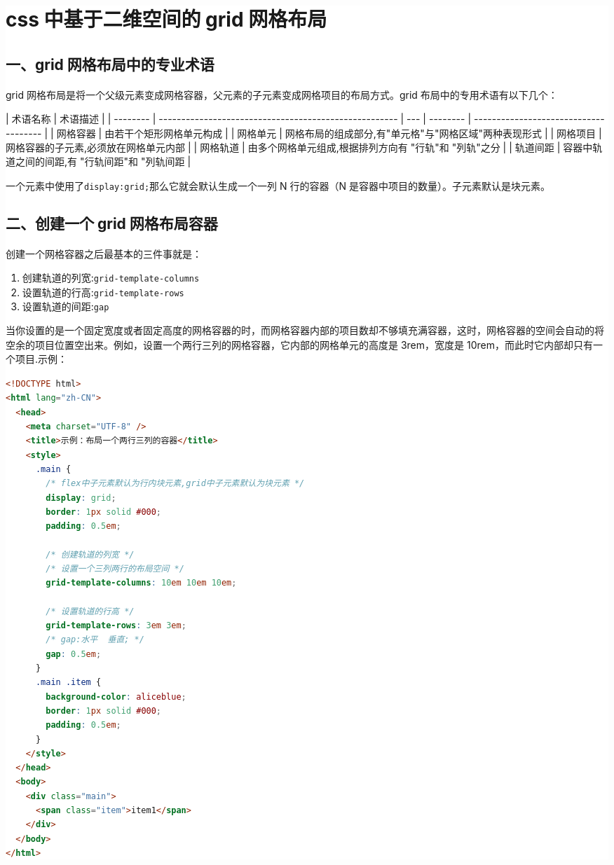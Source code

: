 # css 中基于二维空间的 grid 网格布局

## 一、grid 网格布局中的专业术语

grid 网格布局是将一个父级元素变成网格容器，父元素的子元素变成网格项目的布局方式。grid 布局中的专用术语有以下几个：

| 术语名称 | 术语描述                                              |
| -------- | ----------------------------------------------------- | --- | -------- | ------------------------------------- |
| 网格容器 | 由若干个矩形网格单元构成                              |
| 网格单元 | 网格布局的组成部分,有"单元格"与"网格区域"两种表现形式 |     | 网格项目 | 网格容器的子元素,必须放在网格单元内部 |
| 网格轨道 | 由多个网格单元组成,根据排列方向有 "行轨"和 "列轨"之分 |
| 轨道间距 | 容器中轨道之间的间距,有 "行轨间距"和 "列轨间距        |

一个元素中使用了`display:grid;`那么它就会默认生成一个一列 N 行的容器（N 是容器中项目的数量）。子元素默认是块元素。

## 二、创建一个 grid 网格布局容器

创建一个网格容器之后最基本的三件事就是：

1. 创建轨道的列宽:`grid-template-columns`
2. 设置轨道的行高:`grid-template-rows`
3. 设置轨道的间距:`gap`

当你设置的是一个固定宽度或者固定高度的网格容器的时，而网格容器内部的项目数却不够填充满容器，这时，网格容器的空间会自动的将空余的项目位置空出来。例如，设置一个两行三列的网格容器，它内部的网格单元的高度是 3rem，宽度是 10rem，而此时它内部却只有一个项目.示例：

```html
<!DOCTYPE html>
<html lang="zh-CN">
  <head>
    <meta charset="UTF-8" />
    <title>示例：布局一个两行三列的容器</title>
    <style>
      .main {
        /* flex中子元素默认为行内块元素,grid中子元素默认为块元素 */
        display: grid;
        border: 1px solid #000;
        padding: 0.5em;

        /* 创建轨道的列宽 */
        /* 设置一个三列两行的布局空间 */
        grid-template-columns: 10em 10em 10em;

        /* 设置轨道的行高 */
        grid-template-rows: 3em 3em;
        /* gap:水平  垂直; */
        gap: 0.5em;
      }
      .main .item {
        background-color: aliceblue;
        border: 1px solid #000;
        padding: 0.5em;
      }
    </style>
  </head>
  <body>
    <div class="main">
      <span class="item">item1</span>
    </div>
  </body>
</html>
```
